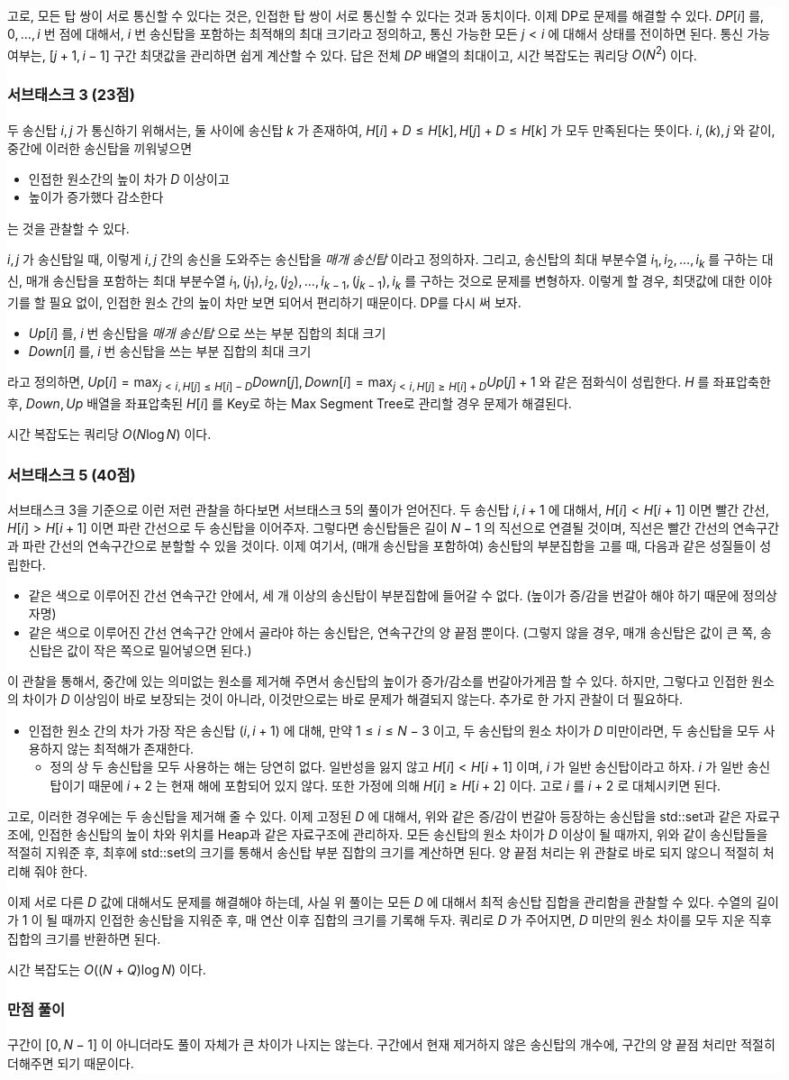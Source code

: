 고로, 모든 탑 쌍이 서로 통신할 수 있다는 것은, 인접한 탑 쌍이 서로 통신할 수 있다는 것과 동치이다. 이제 DP로 문제를 해결할 수 있다. $DP[i]$ 를, $0, \ldots, i$ 번 점에 대해서, $i$ 번 송신탑을 포함하는 최적해의 최대 크기라고 정의하고, 통신 가능한 모든 $j < i$ 에 대해서 상태를 전이하면 된다. 통신 가능 여부는, $[j + 1, i - 1]$ 구간 최댓값을 관리하면 쉽게 계산할 수 있다. 답은 전체 $DP$ 배열의 최대이고, 시간 복잡도는 쿼리당 $O(N^2)$ 이다.

### 서브태스크 3 (23점)
두 송신탑 $i, j$ 가 통신하기 위해서는, 둘 사이에 송신탑 $k$ 가 존재하여, $H[i] + D \le H[k], H[j] + D \le H[k]$ 가 모두 만족된다는 뜻이다. $i, (k), j$ 와 같이, 중간에 이러한 송신탑을 끼워넣으면
* 인접한 원소간의 높이 차가 $D$ 이상이고
* 높이가 증가했다 감소한다

는 것을 관찰할 수 있다.  

$i, j$ 가 송신탑일 때, 이렇게 $i, j$ 간의 송신을 도와주는 송신탑을 *매개 송신탑* 이라고 정의하자. 그리고, 송신탑의 최대 부분수열 $i_1, i_2, \ldots, i_k$ 를 구하는 대신, 매개 송신탑을 포함하는 최대 부분수열 $i_1, (j_1), i_2, (j_2), \ldots, i_{k-1}, (j_{k-1}), i_k$ 를 구하는 것으로 문제를 변형하자. 이렇게 할 경우, 최댓값에 대한 이야기를 할 필요 없이, 인접한 원소 간의 높이 차만 보면 되어서 편리하기 때문이다. DP를 다시 써 보자.

* $Up[i]$ 를, $i$ 번 송신탑을 *매개 송신탑* 으로 쓰는 부분 집합의 최대 크기
* $Down[i]$ 를, $i$ 번 송신탑을 쓰는 부분 집합의 최대 크기

라고 정의하면, $Up[i] = \max_{j < i, H[j] \le H[i] - D} Down[j], Down[i] = \max_{j < i, H[j] \ge H[i] + D} Up[j] + 1$ 와 같은 점화식이 성립한다. $H$ 를 좌표압축한 후, $Down, Up$ 배열을 좌표압축된 $H[i]$ 를 Key로 하는 Max Segment Tree로 관리할 경우 문제가 해결된다.

시간 복잡도는 쿼리당 $O(N \log N)$ 이다.

### 서브태스크 5 (40점)
서브태스크 3을 기준으로 이런 저런 관찰을 하다보면 서브태스크 5의 풀이가 얻어진다. 두 송신탑 $i, i + 1$ 에 대해서, $H[i] < H[i + 1]$ 이면 빨간 간선, $H[i] > H[i + 1]$ 이면 파란 간선으로 두 송신탑을 이어주자. 그렇다면 송신탑들은 길이 $N - 1$ 의 직선으로 연결될 것이며, 직선은 빨간 간선의 연속구간과 파란 간선의 연속구간으로 분할할 수 있을 것이다. 이제 여기서, (매개 송신탑을 포함하여) 송신탑의 부분집합을 고를 때, 다음과 같은 성질들이 성립한다.

* 같은 색으로 이루어진 간선 연속구간 안에서, 세 개 이상의 송신탑이 부분집합에 들어갈 수 없다. (높이가 증/감을 번갈아 해야 하기 때문에 정의상 자명)
* 같은 색으로 이루어진 간선 연속구간 안에서 골라야 하는 송신탑은, 연속구간의 양 끝점 뿐이다. (그렇지 않을 경우, 매개 송신탑은 값이 큰 쪽, 송신탑은 값이 작은 쪽으로 밀어넣으면 된다.)

이 관찰을 통해서, 중간에 있는 의미없는 원소를 제거해 주면서 송신탑의 높이가 증가/감소를 번갈아가게끔 할 수 있다. 하지만, 그렇다고 인접한 원소의 차이가 $D$ 이상임이 바로 보장되는 것이 아니라, 이것만으로는 바로 문제가 해결되지 않는다. 추가로 한 가지 관찰이 더 필요하다.

* 인접한 원소 간의 차가 가장 작은 송신탑 $(i, i + 1)$ 에 대해, 만약 $1 \le i \le N - 3$ 이고, 두 송신탑의 원소 차이가 $D$ 미만이라면, 두 송신탑을 모두 사용하지 않는 최적해가 존재한다.
  * 정의 상 두 송신탑을 모두 사용하는 해는 당연히 없다. 일반성을 잃지 않고 $H[i] < H[i + 1]$ 이며, $i$ 가 일반 송신탑이라고 하자. $i$ 가 일반 송신탑이기 때문에 $i + 2$ 는 현재 해에 포함되어 있지 않다. 또한 가정에 의해 $H[i] \geq H[i + 2]$ 이다. 고로 $i$ 를 $i + 2$ 로 대체시키면 된다.

고로, 이러한 경우에는 두 송신탑을 제거해 줄 수 있다. 이제 고정된 $D$ 에 대해서, 위와 같은 증/감이 번갈아 등장하는 송신탑을 std::set과 같은 자료구조에, 인접한 송신탑의 높이 차와 위치를 Heap과 같은 자료구조에 관리하자. 모든 송신탑의 원소 차이가 $D$ 이상이 될 때까지, 위와 같이 송신탑들을 적절히 지워준 후, 최후에 std::set의 크기를 통해서 송신탑 부분 집합의 크기를 계산하면 된다. 양 끝점 처리는 위 관찰로 바로 되지 않으니 적절히 처리해 줘야 한다.

이제 서로 다른 $D$ 값에 대해서도 문제를 해결해야 하는데, 사실 위 풀이는 모든 $D$ 에 대해서 최적 송신탑 집합을 관리함을 관찰할 수 있다. 수열의 길이가 $1$ 이 될 때까지 인접한 송신탑을 지워준 후, 매 연산 이후 집합의 크기를 기록해 두자. 쿼리로 $D$ 가 주어지면, $D$ 미만의 원소 차이를 모두 지운 직후 집합의 크기를 반환하면 된다.

시간 복잡도는 $O((N + Q) \log N)$ 이다.

### 만점 풀이

구간이 $[0, N - 1]$ 이 아니더라도 풀이 자체가 큰 차이가 나지는 않는다. 구간에서 현재 제거하지 않은 송신탑의 개수에, 구간의 양 끝점 처리만 적절히 더해주면 되기 때문이다.
